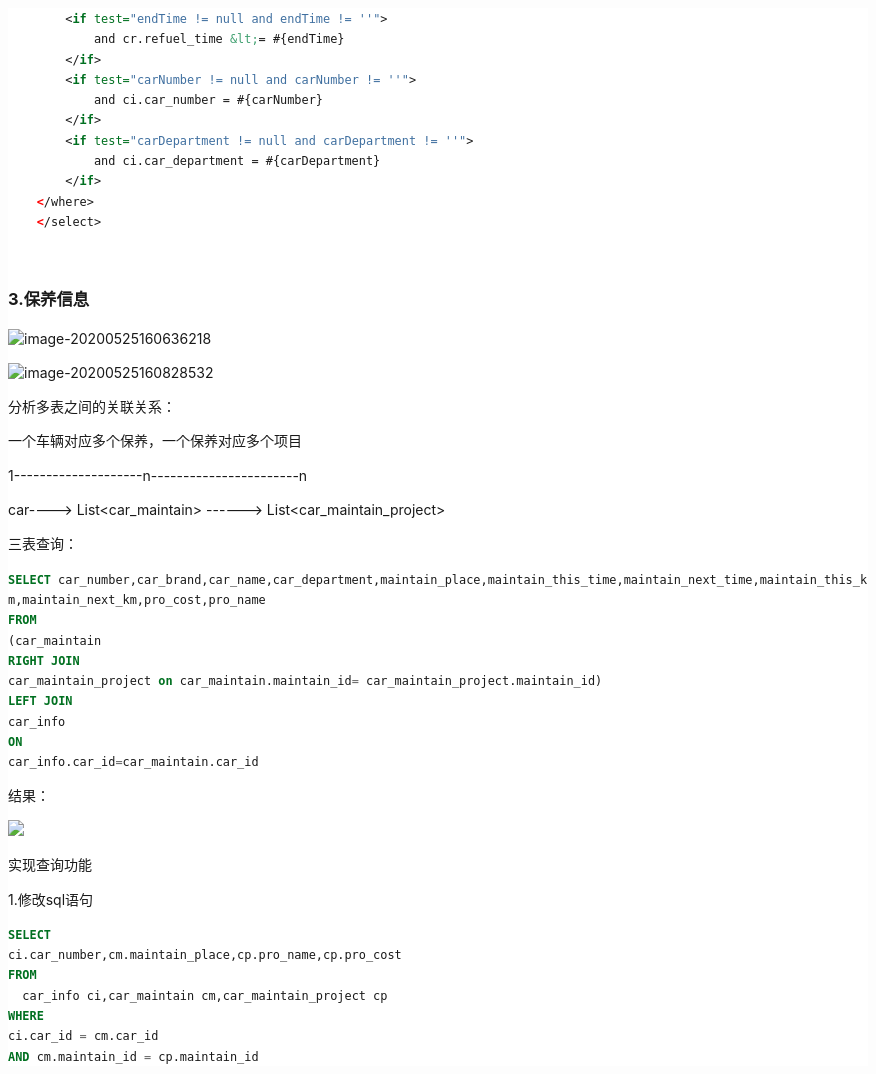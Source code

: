 ```xml
        <if test="endTime != null and endTime != ''">
            and cr.refuel_time &lt;= #{endTime}
        </if>
        <if test="carNumber != null and carNumber != ''">
            and ci.car_number = #{carNumber}
        </if>
        <if test="carDepartment != null and carDepartment != ''">
            and ci.car_department = #{carDepartment}
        </if>
    </where>
    </select>
```



​	

### 3.保养信息

![image-20200525160636218](C:\Users\Administrator\AppData\Roaming\Typora\typora-user-images\image-20200525160636218.png)

![image-20200525160828532](C:\Users\Administrator\AppData\Roaming\Typora\typora-user-images\image-20200525160828532.png)

分析多表之间的关联关系：

一个车辆对应多个保养，一个保养对应多个项目

1--------------------n-----------------------n 

car----> List<car_maintain>  ------> List<car_maintain_project>

三表查询：

```sql
SELECT car_number,car_brand,car_name,car_department,maintain_place,maintain_this_time,maintain_next_time,maintain_this_km,maintain_next_km,pro_cost,pro_name 
FROM 
(car_maintain 
RIGHT JOIN 
car_maintain_project on car_maintain.maintain_id= car_maintain_project.maintain_id)
LEFT JOIN 
car_info 
ON 
car_info.car_id=car_maintain.car_id
```

结果：

![](C:\Users\Administrator\AppData\Roaming\Typora\typora-user-images\image-20200525170807611.png)

实现查询功能

1.修改sql语句

```sql
SELECT 
ci.car_number,cm.maintain_place,cp.pro_name,cp.pro_cost
FROM
  car_info ci,car_maintain cm,car_maintain_project cp
WHERE 
ci.car_id = cm.car_id
AND cm.maintain_id = cp.maintain_id

```
